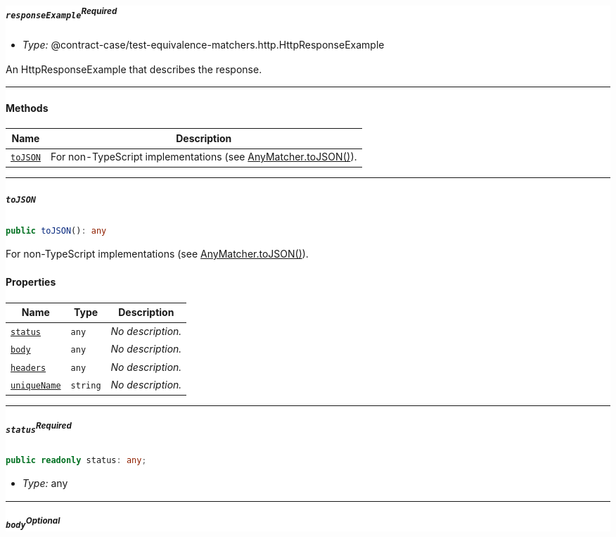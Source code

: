 
##### `responseExample`<sup>Required</sup> <a name="responseExample" id="@contract-case/test-equivalence-matchers.http.HttpResponse.Initializer.parameter.responseExample"></a>

- _Type:_ @contract-case/test-equivalence-matchers.http.HttpResponseExample

An HttpResponseExample that describes the response.

---

#### Methods <a name="Methods" id="Methods"></a>

| **Name**                                                                                             | **Description**                                                                                                                      |
| ---------------------------------------------------------------------------------------------------- | ------------------------------------------------------------------------------------------------------------------------------------ |
| <code><a href="#@contract-case/test-equivalence-matchers.http.HttpResponse.toJSON">toJSON</a></code> | For non-TypeScript implementations (see [AnyMatcher.toJSON()](#@case-contract-testing/test-equivalence-matchers.AnyMatcher.toJSON)). |

---

##### `toJSON` <a name="toJSON" id="@contract-case/test-equivalence-matchers.http.HttpResponse.toJSON"></a>

```typescript
public toJSON(): any
```

For non-TypeScript implementations (see [AnyMatcher.toJSON()](#@case-contract-testing/test-equivalence-matchers.AnyMatcher.toJSON)).

#### Properties <a name="Properties" id="Properties"></a>

| **Name**                                                                                                              | **Type**            | **Description**   |
| --------------------------------------------------------------------------------------------------------------------- | ------------------- | ----------------- |
| <code><a href="#@contract-case/test-equivalence-matchers.http.HttpResponse.property.status">status</a></code>         | <code>any</code>    | _No description._ |
| <code><a href="#@contract-case/test-equivalence-matchers.http.HttpResponse.property.body">body</a></code>             | <code>any</code>    | _No description._ |
| <code><a href="#@contract-case/test-equivalence-matchers.http.HttpResponse.property.headers">headers</a></code>       | <code>any</code>    | _No description._ |
| <code><a href="#@contract-case/test-equivalence-matchers.http.HttpResponse.property.uniqueName">uniqueName</a></code> | <code>string</code> | _No description._ |

---

##### `status`<sup>Required</sup> <a name="status" id="@contract-case/test-equivalence-matchers.http.HttpResponse.property.status"></a>

```typescript
public readonly status: any;
```

- _Type:_ any

---

##### `body`<sup>Optional</sup> <a name="body" id="@contract-case/test-equivalence-matchers.http.HttpResponse.property.body"></a>
